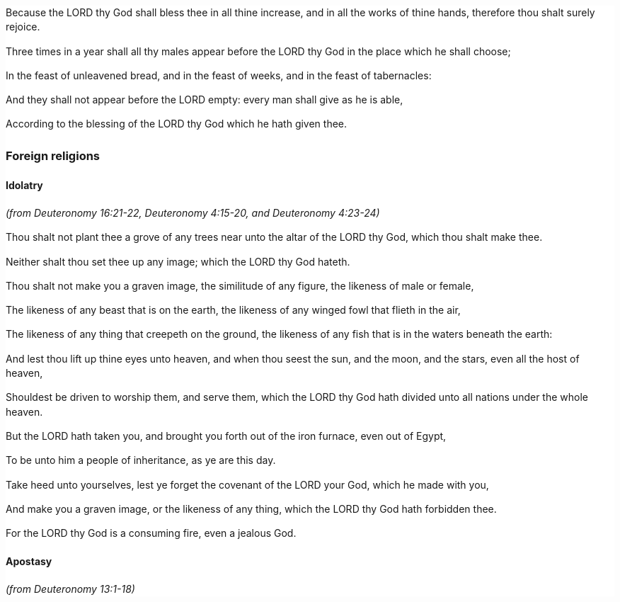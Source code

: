 Because the LORD thy God shall bless thee in all thine increase, and in
all the works of thine hands, therefore thou shalt surely rejoice.

Three times in a year shall all thy males appear before the LORD thy God
in the place which he shall choose;

In the feast of unleavened bread, and in the feast of weeks, and in the
feast of tabernacles:

And they shall not appear before the LORD empty: every man shall give as
he is able,

According to the blessing of the LORD thy God which he hath given thee.

### Foreign religions

#### Idolatry

  
*(from Deuteronomy 16:21-22, Deuteronomy 4:15-20, and Deuteronomy
4:23-24)*

Thou shalt not plant thee a grove of any trees near unto the altar of
the LORD thy God, which thou shalt make thee.

Neither shalt thou set thee up any image; which the LORD thy God hateth.

Thou shalt not make you a graven image, the similitude of any figure,
the likeness of male or female,

The likeness of any beast that is on the earth, the likeness of any
winged fowl that flieth in the air,

The likeness of any thing that creepeth on the ground, the likeness of
any fish that is in the waters beneath the earth:

And lest thou lift up thine eyes unto heaven, and when thou seest the
sun, and the moon, and the stars, even all the host of heaven,

Shouldest be driven to worship them, and serve them, which the LORD thy
God hath divided unto all nations under the whole heaven.

But the LORD hath taken you, and brought you forth out of the iron
furnace, even out of Egypt,

To be unto him a people of inheritance, as ye are this day.

Take heed unto yourselves, lest ye forget the covenant of the LORD your
God, which he made with you,

And make you a graven image, or the likeness of any thing, which the
LORD thy God hath forbidden thee.

For the LORD thy God is a consuming fire, even a jealous God.

#### Apostasy

  
*(from Deuteronomy 13:1-18)*
